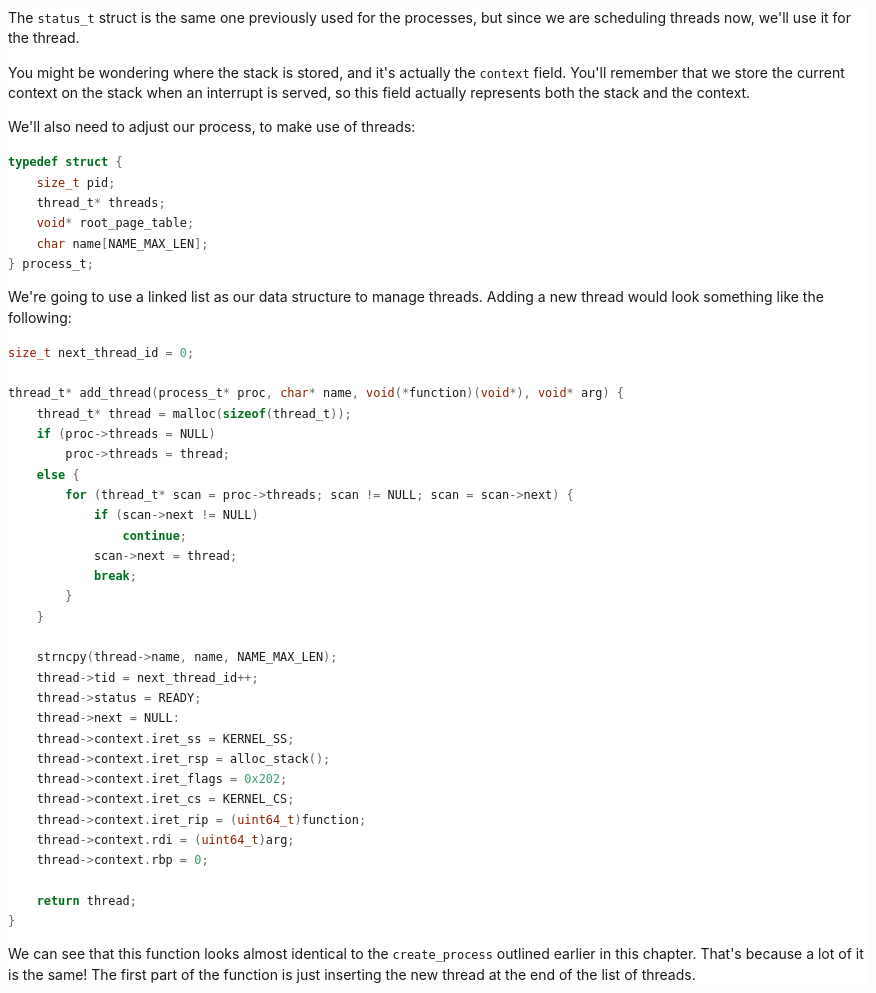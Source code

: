 The `status_t` struct is the same one previously used for the processes, but since we are scheduling threads now, we'll use it for the thread.

You might be wondering where the stack is stored, and it's actually the `context` field. You'll remember that we store the current context on the stack when an interrupt is served, so this field actually represents both the stack and the context.

We'll also need to adjust our process, to make use of threads:

```c
typedef struct {
    size_t pid;
    thread_t* threads;
    void* root_page_table;
    char name[NAME_MAX_LEN];
} process_t;
```

We're going to use a linked list as our data structure to manage threads. Adding a new thread would look something like the following:

```c
size_t next_thread_id = 0;

thread_t* add_thread(process_t* proc, char* name, void(*function)(void*), void* arg) {
    thread_t* thread = malloc(sizeof(thread_t));
    if (proc->threads = NULL)
        proc->threads = thread;
    else {
        for (thread_t* scan = proc->threads; scan != NULL; scan = scan->next) {
            if (scan->next != NULL)
                continue;
            scan->next = thread;
            break;
        }
    }

    strncpy(thread->name, name, NAME_MAX_LEN);
    thread->tid = next_thread_id++;
    thread->status = READY;
    thread->next = NULL:
    thread->context.iret_ss = KERNEL_SS;
    thread->context.iret_rsp = alloc_stack();
    thread->context.iret_flags = 0x202;
    thread->context.iret_cs = KERNEL_CS;
    thread->context.iret_rip = (uint64_t)function;
    thread->context.rdi = (uint64_t)arg;
    thread->context.rbp = 0;

    return thread;
}
```

We can see that this function looks almost identical to the `create_process` outlined earlier in this chapter. That's because a lot of it is the same! The first part of the function is just inserting the new thread at the end of the list of threads.
